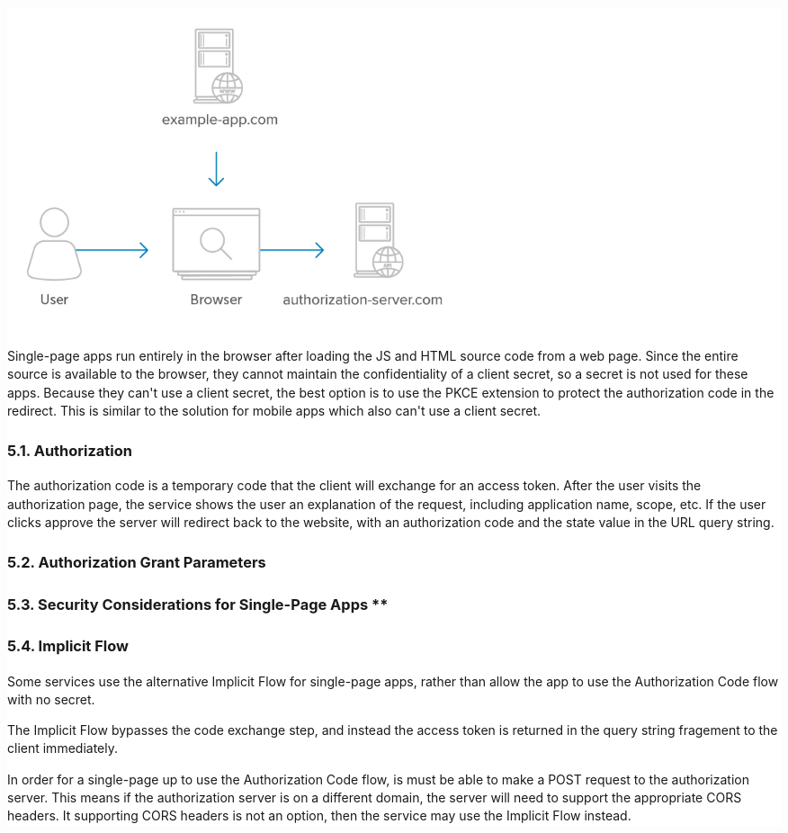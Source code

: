 <div style="text-align:left"><img src="../assets/user_browser_server.png" width=500 /></div>

Single-page apps run entirely in the browser after loading the JS and HTML source code from a web page. Since the entire source is available to the browser, they cannot maintain the confidentiality of a client secret, so a secret is not used for these apps. Because they can't use a client secret, the best option is to use the PKCE extension to protect the authorization code in the redirect. This is similar to the solution for mobile apps which also can't use a client secret.

### 5.1. Authorization

The authorization code is a temporary code that the client will exchange for an access token. After the user visits the authorization page, the service shows the user an explanation of the request, including application name, scope, etc. If the user clicks approve the server will redirect back to the website, with an authorization code and the state value in the URL query string. 

### 5.2. Authorization Grant Parameters

### 5.3. Security Considerations for Single-Page Apps **


### 5.4. Implicit Flow

Some services use the alternative Implicit Flow for single-page apps, rather than allow the app to use the Authorization Code flow with no secret.

The Implicit Flow bypasses the code exchange step, and instead the access token is returned in the query string fragement to the client immediately.

In order for a single-page up to  use the Authorization Code flow, is must be able to make a POST request to the authorization server. This means if the authorization server is on a different domain, the server will need to support the appropriate CORS headers. It supporting CORS headers is not an option, then the service may use the Implicit Flow instead.
